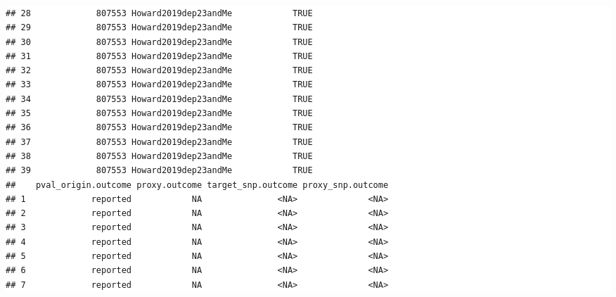     ## 28             807553 Howard2019dep23andMe            TRUE
    ## 29             807553 Howard2019dep23andMe            TRUE
    ## 30             807553 Howard2019dep23andMe            TRUE
    ## 31             807553 Howard2019dep23andMe            TRUE
    ## 32             807553 Howard2019dep23andMe            TRUE
    ## 33             807553 Howard2019dep23andMe            TRUE
    ## 34             807553 Howard2019dep23andMe            TRUE
    ## 35             807553 Howard2019dep23andMe            TRUE
    ## 36             807553 Howard2019dep23andMe            TRUE
    ## 37             807553 Howard2019dep23andMe            TRUE
    ## 38             807553 Howard2019dep23andMe            TRUE
    ## 39             807553 Howard2019dep23andMe            TRUE
    ##    pval_origin.outcome proxy.outcome target_snp.outcome proxy_snp.outcome
    ## 1             reported            NA               <NA>              <NA>
    ## 2             reported            NA               <NA>              <NA>
    ## 3             reported            NA               <NA>              <NA>
    ## 4             reported            NA               <NA>              <NA>
    ## 5             reported            NA               <NA>              <NA>
    ## 6             reported            NA               <NA>              <NA>
    ## 7             reported            NA               <NA>              <NA>
